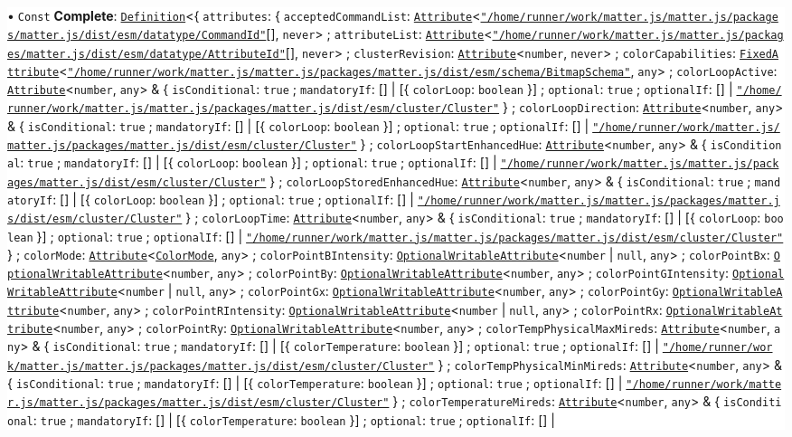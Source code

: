 • `Const` **Complete**: [`Definition`](exports_cluster.ClusterFactory.md#definition)\<\{ `attributes`: \{ `acceptedCommandList`: [`Attribute`](../interfaces/exports_cluster.Attribute.md)\<[`"/home/runner/work/matter.js/matter.js/packages/matter.js/dist/esm/datatype/CommandId"`](exports_cluster._internal_.__home_runner_work_matter_js_matter_js_packages_matter_js_dist_esm_datatype_CommandId_.md)[], `never`\> ; `attributeList`: [`Attribute`](../interfaces/exports_cluster.Attribute.md)\<[`"/home/runner/work/matter.js/matter.js/packages/matter.js/dist/esm/datatype/AttributeId"`](exports_cluster._internal_.__home_runner_work_matter_js_matter_js_packages_matter_js_dist_esm_datatype_AttributeId_.md)[], `never`\> ; `clusterRevision`: [`Attribute`](../interfaces/exports_cluster.Attribute.md)\<`number`, `never`\> ; `colorCapabilities`: [`FixedAttribute`](../interfaces/exports_cluster.FixedAttribute.md)\<[`"/home/runner/work/matter.js/matter.js/packages/matter.js/dist/esm/schema/BitmapSchema"`](exports_schema._internal_.__home_runner_work_matter_js_matter_js_packages_matter_js_dist_esm_schema_BitmapSchema_.md), `any`\> ; `colorLoopActive`: [`Attribute`](../interfaces/exports_cluster.Attribute.md)\<`number`, `any`\> & \{ `isConditional`: ``true`` ; `mandatoryIf`: [] \| [\{ `colorLoop`: `boolean`  }] ; `optional`: ``true`` ; `optionalIf`: [] \| [`"/home/runner/work/matter.js/matter.js/packages/matter.js/dist/esm/cluster/Cluster"`](exports_cluster._internal_.__home_runner_work_matter_js_matter_js_packages_matter_js_dist_esm_cluster_Cluster_.md)  } ; `colorLoopDirection`: [`Attribute`](../interfaces/exports_cluster.Attribute.md)\<`number`, `any`\> & \{ `isConditional`: ``true`` ; `mandatoryIf`: [] \| [\{ `colorLoop`: `boolean`  }] ; `optional`: ``true`` ; `optionalIf`: [] \| [`"/home/runner/work/matter.js/matter.js/packages/matter.js/dist/esm/cluster/Cluster"`](exports_cluster._internal_.__home_runner_work_matter_js_matter_js_packages_matter_js_dist_esm_cluster_Cluster_.md)  } ; `colorLoopStartEnhancedHue`: [`Attribute`](../interfaces/exports_cluster.Attribute.md)\<`number`, `any`\> & \{ `isConditional`: ``true`` ; `mandatoryIf`: [] \| [\{ `colorLoop`: `boolean`  }] ; `optional`: ``true`` ; `optionalIf`: [] \| [`"/home/runner/work/matter.js/matter.js/packages/matter.js/dist/esm/cluster/Cluster"`](exports_cluster._internal_.__home_runner_work_matter_js_matter_js_packages_matter_js_dist_esm_cluster_Cluster_.md)  } ; `colorLoopStoredEnhancedHue`: [`Attribute`](../interfaces/exports_cluster.Attribute.md)\<`number`, `any`\> & \{ `isConditional`: ``true`` ; `mandatoryIf`: [] \| [\{ `colorLoop`: `boolean`  }] ; `optional`: ``true`` ; `optionalIf`: [] \| [`"/home/runner/work/matter.js/matter.js/packages/matter.js/dist/esm/cluster/Cluster"`](exports_cluster._internal_.__home_runner_work_matter_js_matter_js_packages_matter_js_dist_esm_cluster_Cluster_.md)  } ; `colorLoopTime`: [`Attribute`](../interfaces/exports_cluster.Attribute.md)\<`number`, `any`\> & \{ `isConditional`: ``true`` ; `mandatoryIf`: [] \| [\{ `colorLoop`: `boolean`  }] ; `optional`: ``true`` ; `optionalIf`: [] \| [`"/home/runner/work/matter.js/matter.js/packages/matter.js/dist/esm/cluster/Cluster"`](exports_cluster._internal_.__home_runner_work_matter_js_matter_js_packages_matter_js_dist_esm_cluster_Cluster_.md)  } ; `colorMode`: [`Attribute`](../interfaces/exports_cluster.Attribute.md)\<[`ColorMode`](../enums/exports_cluster.ColorControl.ColorMode.md), `any`\> ; `colorPointBIntensity`: [`OptionalWritableAttribute`](../interfaces/exports_cluster.OptionalWritableAttribute.md)\<`number` \| ``null``, `any`\> ; `colorPointBx`: [`OptionalWritableAttribute`](../interfaces/exports_cluster.OptionalWritableAttribute.md)\<`number`, `any`\> ; `colorPointBy`: [`OptionalWritableAttribute`](../interfaces/exports_cluster.OptionalWritableAttribute.md)\<`number`, `any`\> ; `colorPointGIntensity`: [`OptionalWritableAttribute`](../interfaces/exports_cluster.OptionalWritableAttribute.md)\<`number` \| ``null``, `any`\> ; `colorPointGx`: [`OptionalWritableAttribute`](../interfaces/exports_cluster.OptionalWritableAttribute.md)\<`number`, `any`\> ; `colorPointGy`: [`OptionalWritableAttribute`](../interfaces/exports_cluster.OptionalWritableAttribute.md)\<`number`, `any`\> ; `colorPointRIntensity`: [`OptionalWritableAttribute`](../interfaces/exports_cluster.OptionalWritableAttribute.md)\<`number` \| ``null``, `any`\> ; `colorPointRx`: [`OptionalWritableAttribute`](../interfaces/exports_cluster.OptionalWritableAttribute.md)\<`number`, `any`\> ; `colorPointRy`: [`OptionalWritableAttribute`](../interfaces/exports_cluster.OptionalWritableAttribute.md)\<`number`, `any`\> ; `colorTempPhysicalMaxMireds`: [`Attribute`](../interfaces/exports_cluster.Attribute.md)\<`number`, `any`\> & \{ `isConditional`: ``true`` ; `mandatoryIf`: [] \| [\{ `colorTemperature`: `boolean`  }] ; `optional`: ``true`` ; `optionalIf`: [] \| [`"/home/runner/work/matter.js/matter.js/packages/matter.js/dist/esm/cluster/Cluster"`](exports_cluster._internal_.__home_runner_work_matter_js_matter_js_packages_matter_js_dist_esm_cluster_Cluster_.md)  } ; `colorTempPhysicalMinMireds`: [`Attribute`](../interfaces/exports_cluster.Attribute.md)\<`number`, `any`\> & \{ `isConditional`: ``true`` ; `mandatoryIf`: [] \| [\{ `colorTemperature`: `boolean`  }] ; `optional`: ``true`` ; `optionalIf`: [] \| [`"/home/runner/work/matter.js/matter.js/packages/matter.js/dist/esm/cluster/Cluster"`](exports_cluster._internal_.__home_runner_work_matter_js_matter_js_packages_matter_js_dist_esm_cluster_Cluster_.md)  } ; `colorTemperatureMireds`: [`Attribute`](../interfaces/exports_cluster.Attribute.md)\<`number`, `any`\> & \{ `isConditional`: ``true`` ; `mandatoryIf`: [] \| [\{ `colorTemperature`: `boolean`  }] ; `optional`: ``true`` ; `optionalIf`: [] \|